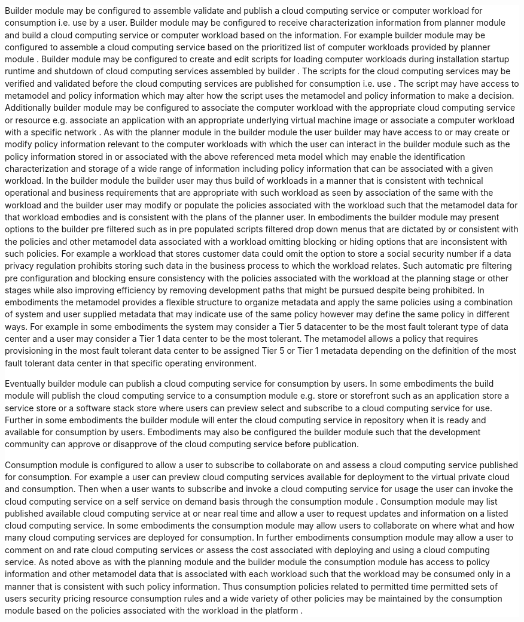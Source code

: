 Builder module may be configured to assemble validate and publish a cloud computing service or computer workload for consumption i.e. use by a user. Builder module may be configured to receive characterization information from planner module and build a cloud computing service or computer workload based on the information. For example builder module may be configured to assemble a cloud computing service based on the prioritized list of computer workloads provided by planner module . Builder module may be configured to create and edit scripts for loading computer workloads during installation startup runtime and shutdown of cloud computing services assembled by builder . The scripts for the cloud computing services may be verified and validated before the cloud computing services are published for consumption i.e. use . The script may have access to metamodel and policy information which may alter how the script uses the metamodel and policy information to make a decision. Additionally builder module may be configured to associate the computer workload with the appropriate cloud computing service or resource e.g. associate an application with an appropriate underlying virtual machine image or associate a computer workload with a specific network . As with the planner module in the builder module the user builder may have access to or may create or modify policy information relevant to the computer workloads with which the user can interact in the builder module such as the policy information stored in or associated with the above referenced meta model which may enable the identification characterization and storage of a wide range of information including policy information that can be associated with a given workload. In the builder module the builder user may thus build of workloads in a manner that is consistent with technical operational and business requirements that are appropriate with such workload as seen by association of the same with the workload and the builder user may modify or populate the policies associated with the workload such that the metamodel data for that workload embodies and is consistent with the plans of the planner user. In embodiments the builder module may present options to the builder pre filtered such as in pre populated scripts filtered drop down menus that are dictated by or consistent with the policies and other metamodel data associated with a workload omitting blocking or hiding options that are inconsistent with such policies. For example a workload that stores customer data could omit the option to store a social security number if a data privacy regulation prohibits storing such data in the business process to which the workload relates. Such automatic pre filtering pre configuration and blocking ensure consistency with the policies associated with the workload at the planning stage or other stages while also improving efficiency by removing development paths that might be pursued despite being prohibited. In embodiments the metamodel provides a flexible structure to organize metadata and apply the same policies using a combination of system and user supplied metadata that may indicate use of the same policy however may define the same policy in different ways. For example in some embodiments the system may consider a Tier 5 datacenter to be the most fault tolerant type of data center and a user may consider a Tier 1 data center to be the most tolerant. The metamodel allows a policy that requires provisioning in the most fault tolerant data center to be assigned Tier 5 or Tier 1 metadata depending on the definition of the most fault tolerant data center in that specific operating environment.

Eventually builder module can publish a cloud computing service for consumption by users. In some embodiments the build module will publish the cloud computing service to a consumption module e.g. store or storefront such as an application store a service store or a software stack store where users can preview select and subscribe to a cloud computing service for use. Further in some embodiments the builder module will enter the cloud computing service in repository when it is ready and available for consumption by users. Embodiments may also be configured the builder module such that the development community can approve or disapprove of the cloud computing service before publication.

Consumption module is configured to allow a user to subscribe to collaborate on and assess a cloud computing service published for consumption. For example a user can preview cloud computing services available for deployment to the virtual private cloud and consumption. Then when a user wants to subscribe and invoke a cloud computing service for usage the user can invoke the cloud computing service on a self service on demand basis through the consumption module . Consumption module may list published available cloud computing service at or near real time and allow a user to request updates and information on a listed cloud computing service. In some embodiments the consumption module may allow users to collaborate on where what and how many cloud computing services are deployed for consumption. In further embodiments consumption module may allow a user to comment on and rate cloud computing services or assess the cost associated with deploying and using a cloud computing service. As noted above as with the planning module and the builder module the consumption module has access to policy information and other metamodel data that is associated with each workload such that the workload may be consumed only in a manner that is consistent with such policy information. Thus consumption policies related to permitted time permitted sets of users security pricing resource consumption rules and a wide variety of other policies may be maintained by the consumption module based on the policies associated with the workload in the platform .
